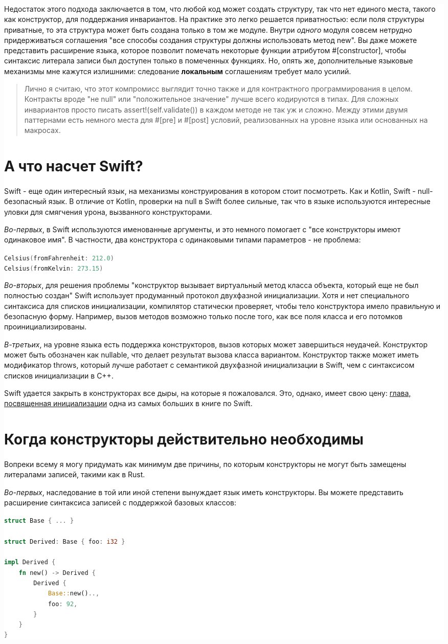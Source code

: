 Недостаток этого подхода заключается в том, что любой код может создать структуру, так что нет единого места, такого как конструктор, для поддержания инвариантов. На практике это легко решается приватностью: если поля структуры приватные, то эта структура может быть создана только в том же модуле. Внутри *одного* модуля совсем нетрудно придерживаться соглашения "все способы создания структуры должны использовать метод new". Вы даже можете представить расширение языка, которое позволит помечать некоторые функции атрибутом #[constructor], чтобы синтаксис литерала записи был доступен только в помеченных функциях. Но, опять же, дополнительные языковые механизмы мне кажутся излишними: следование **локальным** соглашениям требует мало усилий.

> Лично я считаю, что этот компромисс выглядит точно также и для контрактного программирования в целом. Контракты вроде "не null" или "положительное значение" лучше всего кодируются в типах. Для сложных инвариантов просто писать assert!(self.validate()) в каждом методе не так уж и сложно. Между этими двумя паттернами есть немного места для #[pre] и #[post] условий, реализованных на уровне языка или основанных на макросах.

# А что насчет Swift?

Swift - еще один интересный язык, на механизмы конструирования в котором стоит посмотреть. Как и Kotlin, Swift - null-безопасный язык. В отличие от Kotlin, проверки на null в Swift более сильные, так что в языке используются интересные уловки для смягчения урона, вызванного конструкторами.

*Во-первых*, в Swift используются именованные аргументы, и это немного помогает с "все конструкторы имеют одинаковое имя". В частности, два конструктора с одинаковыми типами параметров - не проблема:

```swift
Celsius(fromFahrenheit: 212.0)
Celsius(fromKelvin: 273.15)
```

*Во-вторых*, для решения проблемы "конструктор вызывает виртуальный метод класса объекта, который еще не был полностью создан" Swift использует продуманный протокол двухфазной инициализации. Хотя и нет специального синтаксиса для списков инициализации, компилятор статически проверяет, чтобы тело конструктора имело правильную и безопасную форму. Например, вызов методов возможно только после того, как все поля класса и его потомков проинициализированы.

*В-третьих*, на уровне языка есть поддержка конструкторов, вызов которых может завершиться неудачей. Конструктор может быть обозначен как nullable, что делает результат вызова класса вариантом. Конструктор также может иметь модификатор throws, который лучше работает с семантикой двухфазной инициализации в Swift, чем с синтаксисом списков инициализации в C++.

Swift удается закрыть в конструкторах все дыры, на которые я пожаловался. Это, однако, имеет свою цену: [глава, посвященная инициализации](https://docs.swift.org/swift-book/LanguageGuide/Initialization.html) одна из самых больших в книге по Swift.

# Когда конструкторы действительно необходимы

Вопреки всему я могу придумать как минимум две причины, по которым конструкторы не могут быть замещены литералами записей, такими как в Rust.

*Во-первых*, наследование в той или иной степени вынуждает язык иметь конструкторы. Вы можете представить расширение синтаксиса записей с поддержкой базовых классов:

```rust
struct Base { ... }

struct Derived: Base { foo: i32 }

impl Derived {
    fn new() -> Derived {
        Derived {
            Base::new()..,
            foo: 92,
        }
    }
}
```

